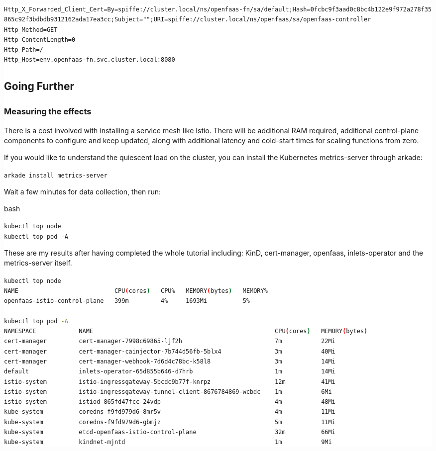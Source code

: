 ```
Http_X_Forwarded_Client_Cert=By=spiffe://cluster.local/ns/openfaas-fn/sa/default;Hash=0fcbc9f3aad0c8bc4b122e9f972a278f35865c92f3bdbdb9312162ada17ea3cc;Subject="";URI=spiffe://cluster.local/ns/openfaas/sa/openfaas-controller
Http_Method=GET
Http_ContentLength=0
Http_Path=/
Http_Host=env.openfaas-fn.svc.cluster.local:8080
```

## Going Further

### Measuring the effects

There is a cost involved with installing a service mesh like Istio. There will be additional RAM required, additional control-plane components to configure and keep updated, along with additional latency and cold-start times for scaling functions from zero.

If you would like to understand the quiescent load on the cluster, you can install the Kubernetes metrics-server through arkade:

```bash
arkade install metrics-server
```


Wait a few minutes for data collection, then run:

bash
```
kubectl top node
kubectl top pod -A
```

These are my results after having completed the whole tutorial including: KinD, cert-manager, openfaas, inlets-operator and the metrics-server itself.

```bash
kubectl top node
NAME                           CPU(cores)   CPU%   MEMORY(bytes)   MEMORY%   
openfaas-istio-control-plane   399m         4%     1693Mi          5% 

kubectl top pod -A
NAMESPACE            NAME                                                   CPU(cores)   MEMORY(bytes)   
cert-manager         cert-manager-7998c69865-ljf2h                          7m           22Mi            
cert-manager         cert-manager-cainjector-7b744d56fb-5blx4               3m           40Mi            
cert-manager         cert-manager-webhook-7d6d4c78bc-k58l8                  3m           14Mi            
default              inlets-operator-65d855b646-d7hrb                       1m           14Mi            
istio-system         istio-ingressgateway-5bcdc9b77f-knrpz                  12m          41Mi            
istio-system         istio-ingressgateway-tunnel-client-8676784869-wcbdc    1m           6Mi             
istio-system         istiod-865fd47fcc-24vdp                                4m           48Mi            
kube-system          coredns-f9fd979d6-8mr5v                                4m           11Mi            
kube-system          coredns-f9fd979d6-gbmjz                                5m           11Mi            
kube-system          etcd-openfaas-istio-control-plane                      32m          66Mi            
kube-system          kindnet-mjntd                                          1m           9Mi             
```